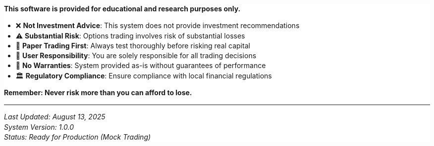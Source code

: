 **This software is provided for educational and research purposes only.**

- ❌ **Not Investment Advice**: This system does not provide investment recommendations
- ⚠️ **Substantial Risk**: Options trading involves risk of substantial losses
- 🧪 **Paper Trading First**: Always test thoroughly before risking real capital
- 👤 **User Responsibility**: You are solely responsible for all trading decisions
- 📜 **No Warranties**: System provided as-is without guarantees of performance
- 🏛️ **Regulatory Compliance**: Ensure compliance with local financial regulations

**Remember: Never risk more than you can afford to lose.**

---

*Last Updated: August 13, 2025*  
*System Version: 1.0.0*  
*Status: Ready for Production (Mock Trading)*